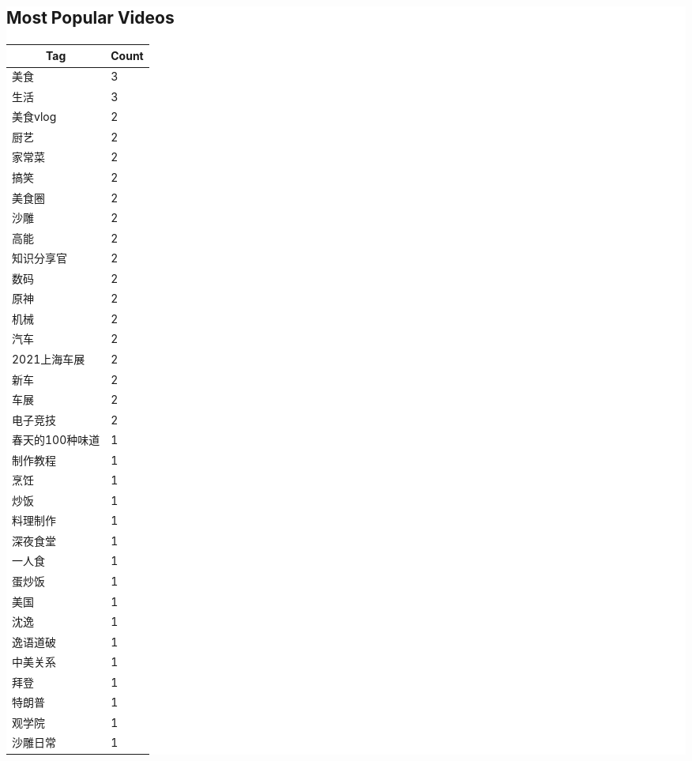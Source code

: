 
## Most Popular Videos
| Tag | Count |
| --- | --- |
| 美食 | 3 |
| 生活 | 3 |
| 美食vlog | 2 |
| 厨艺 | 2 |
| 家常菜 | 2 |
| 搞笑 | 2 |
| 美食圈 | 2 |
| 沙雕 | 2 |
| 高能 | 2 |
| 知识分享官 | 2 |
| 数码 | 2 |
| 原神 | 2 |
| 机械 | 2 |
| 汽车 | 2 |
| 2021上海车展 | 2 |
| 新车 | 2 |
| 车展 | 2 |
| 电子竞技 | 2 |
| 春天的100种味道 | 1 |
| 制作教程 | 1 |
| 烹饪 | 1 |
| 炒饭 | 1 |
| 料理制作 | 1 |
| 深夜食堂 | 1 |
| 一人食 | 1 |
| 蛋炒饭 | 1 |
| 美国 | 1 |
| 沈逸 | 1 |
| 逸语道破 | 1 |
| 中美关系 | 1 |
| 拜登 | 1 |
| 特朗普 | 1 |
| 观学院 | 1 |
| 沙雕日常 | 1 |